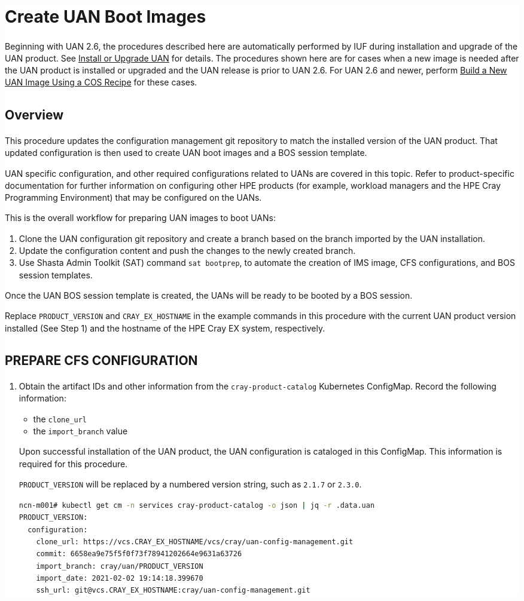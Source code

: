 
# Create UAN Boot Images

Beginning with UAN 2.6, the procedures described here are automatically performed by IUF during installation and upgrade of the UAN product.  See [Install or Upgrade UAN](../install/Install_the_UAN_Product_Stream.md) for details. The procedures shown here are for cases when a new image is needed after the UAN product is installed or upgraded and the UAN release is prior to UAN 2.6. For UAN 2.6 and newer, perform [Build a New UAN Image Using a COS Recipe](Build_a_New_UAN_Image_Using_the_COS_Recipe.md) for these cases.

## Overview

This procedure updates the configuration management git repository to match the installed version of the UAN product. That updated configuration is then used to create UAN boot images and a BOS session template.

UAN specific configuration, and other required configurations related to UANs are covered in this topic. Refer to product-specific documentation for further information on configuring other HPE products (for example, workload managers and the HPE Cray Programming Environment\) that may be configured on the UANs.

This is the overall workflow for preparing UAN images to boot UANs:

1. Clone the UAN configuration git repository and create a branch based on the branch imported by the UAN installation.
2. Update the configuration content and push the changes to the newly created branch.
3. Use Shasta Admin Toolkit (SAT) command `sat bootprep`, to automate the creation of IMS image, CFS configurations, and BOS session templates.

Once the UAN BOS session template is created, the UANs will be ready to be booted by a BOS session.

Replace `PRODUCT_VERSION` and `CRAY_EX_HOSTNAME` in the example commands in this procedure with the current UAN product version installed \(See Step 1\) and the hostname of the HPE Cray EX system, respectively.

## PREPARE CFS CONFIGURATION

1. Obtain the artifact IDs and other information from the `cray-product-catalog` Kubernetes ConfigMap. Record the following information:
   - the `clone_url`
   - the `import_branch` value

   Upon successful installation of the UAN product, the UAN configuration is cataloged in this ConfigMap. This information is required for this procedure.

    `PRODUCT_VERSION` will be replaced by a numbered version string, such as `2.1.7` or `2.3.0`.

    ```bash
    ncn-m001# kubectl get cm -n services cray-product-catalog -o json | jq -r .data.uan
    PRODUCT_VERSION:
      configuration:
        clone_url: https://vcs.CRAY_EX_HOSTNAME/vcs/cray/uan-config-management.git 
        commit: 6658ea9e75f5f0f73f78941202664e9631a63726                   
        import_branch: cray/uan/PRODUCT_VERSION                           
        import_date: 2021-02-02 19:14:18.399670
        ssh_url: git@vcs.CRAY_EX_HOSTNAME:cray/uan-config-management.git                      
    ```
